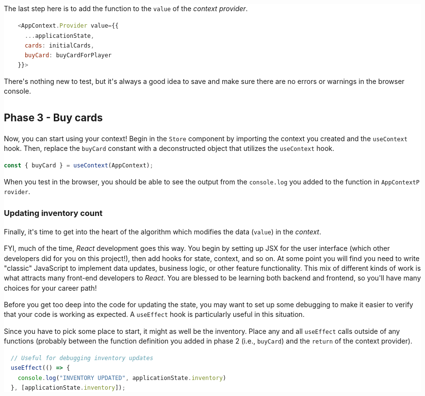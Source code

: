 The last step here is to add the function to the `value` of the *context 
provider*.

```javascript
    <AppContext.Provider value={{
      ...applicationState,
      cards: initialCards,
      buyCard: buyCardForPlayer
    }}>
```

There's nothing new to test, but it's always a good idea to save and make sure
there are no errors or warnings in the browser console.

## Phase 3 - Buy cards

Now, you can start using your context! Begin in the `Store` component by 
importing the context you created and the `useContext` hook. Then, replace the 
`buyCard` constant with a deconstructed object that utilizes the `useContext` 
hook.

```javascript
const { buyCard } = useContext(AppContext);
```

When you test in the browser, you should be able to see the output from the 
`console.log` you added to the function in `AppContextProvider`.

### Updating inventory count

Finally, it's time to get into the heart of the algorithm which modifies the 
data (`value`) in the _context_.

FYI, much of the time, _React_ development goes this way. You begin by setting
up JSX for the user interface (which other developers did for you on this
project!), then add hooks for state, context, and so on. At some point you will
find you need to write "classic" JavaScript to implement data updates, business
logic, or other feature functionality. This mix of different kinds of work is
what attracts many front-end developers to _React_. You are blessed to be
learning both backend and frontend, so you'll have many choices for your career
path!

Before you get too deep into the code for updating the state, you may want to
set up some debugging to make it easier to verify that your code is working as
expected. A `useEffect` hook is particularly useful in this situation.

Since you have to pick some place to start, it might as well be the inventory.
Place any and all `useEffect` calls outside of any functions (probably between
the function definition you added in phase 2 (i.e., `buyCard`) and the `return`
of the context provider).

```javascript
  // Useful for debugging inventory updates
  useEffect(() => {
    console.log("INVENTORY UPDATED", applicationState.inventory)
  }, [applicationState.inventory]);
```


[use-callback]: https://reactjs.org/docs/hooks-reference.html#usecallback
[local-storage]: https://developer.mozilla.org/en-US/docs/Web/API/Window/localStorage